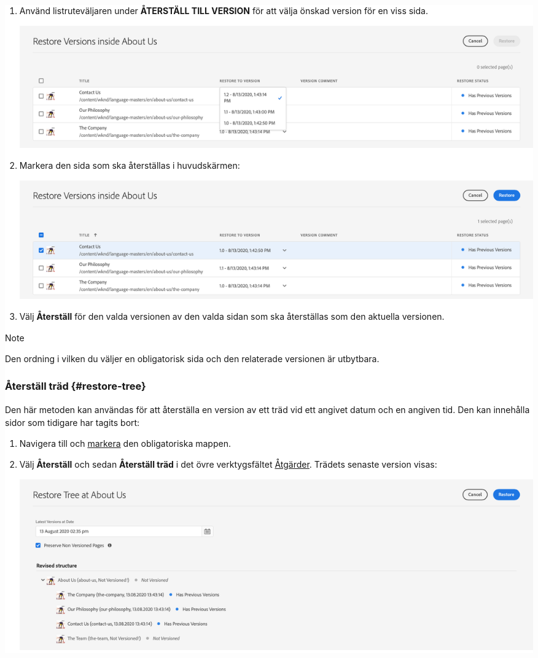 1. Använd listruteväljaren under **ÅTERSTÄLL TILL VERSION** för att välja önskad version för en viss sida.

   ![Återställ version - Välj version](/help/sites-cloud/authoring/assets/versions-restore-version-02.png)

1. Markera den sida som ska återställas i huvudskärmen:

   ![Återställ version - Välj sida](/help/sites-cloud/authoring/assets/versions-restore-version-03.png)

1. Välj **Återställ** för den valda versionen av den valda sidan som ska återställas som den aktuella versionen.

>[!NOTE]
>
>Den ordning i vilken du väljer en obligatorisk sida och den relaterade versionen är utbytbara.

### Återställ träd {#restore-tree}

Den här metoden kan användas för att återställa en version av ett träd vid ett angivet datum och en angiven tid. Den kan innehålla sidor som tidigare har tagits bort:

1. Navigera till och [markera](/help/sites-cloud/authoring/basic-handling.md#viewing-and-selecting-resources) den obligatoriska mappen.

1. Välj **Återställ** och sedan **Återställ träd** i det övre verktygsfältet [Åtgärder](/help/sites-cloud/authoring/basic-handling.md#actions-toolbar). Trädets senaste version visas:

   ![Återställ träd](/help/sites-cloud/authoring/assets/versions-restore-tree-01.png)
